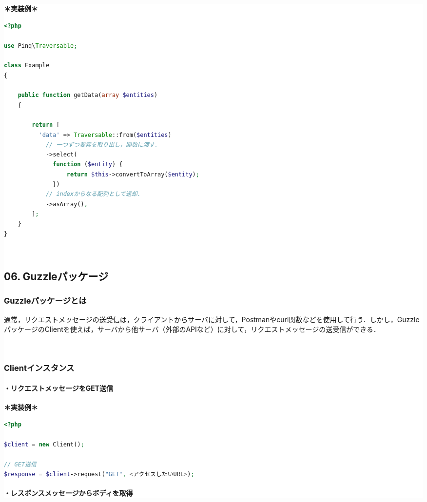 **＊実装例＊**

```PHP
<?php
    
use Pinq\Traversable;

class Example
{
    
    public function getData(array $entities)
    {
        
        return [
          'data' => Traversable::from($entities)
            // 一つずつ要素を取り出し，関数に渡す．
            ->select(
              function ($entity) {
                  return $this->convertToArray($entity);
              })
            // indexからなる配列として返却．
            ->asArray(),
        ];
    }
}
```

<br>

## 06. Guzzleパッケージ

### Guzzleパッケージとは

通常，リクエストメッセージの送受信は，クライアントからサーバに対して，Postmanやcurl関数などを使用して行う．しかし，GuzzleパッケージのClientを使えば，サーバから他サーバ（外部のAPIなど）に対して，リクエストメッセージの送受信ができる．

<br>

### Clientインスタンス

#### ・リクエストメッセージをGET送信

**＊実装例＊**

```PHP
<?php
    
$client = new Client();

// GET送信
$response = $client->request("GET", <アクセスしたいURL>);
```

#### ・レスポンスメッセージからボディを取得
